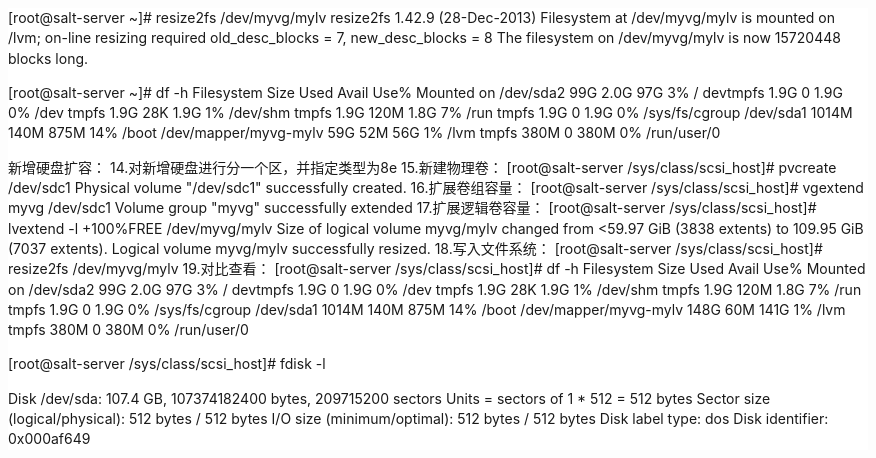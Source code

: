 [root@salt-server ~]# resize2fs /dev/myvg/mylv
resize2fs 1.42.9 (28-Dec-2013)
Filesystem at /dev/myvg/mylv is mounted on /lvm; on-line resizing required
old_desc_blocks = 7, new_desc_blocks = 8
The filesystem on /dev/myvg/mylv is now 15720448 blocks long.

[root@salt-server ~]# df -h
Filesystem             Size  Used Avail Use% Mounted on
/dev/sda2               99G  2.0G   97G   3% /
devtmpfs               1.9G     0  1.9G   0% /dev
tmpfs                  1.9G   28K  1.9G   1% /dev/shm
tmpfs                  1.9G  120M  1.8G   7% /run
tmpfs                  1.9G     0  1.9G   0% /sys/fs/cgroup
/dev/sda1             1014M  140M  875M  14% /boot
/dev/mapper/myvg-mylv   59G   52M   56G   1% /lvm
tmpfs                  380M     0  380M   0% /run/user/0

新增硬盘扩容：
14.对新增硬盘进行分一个区，并指定类型为8e
15.新建物理卷：
[root@salt-server /sys/class/scsi_host]# pvcreate /dev/sdc1
  Physical volume "/dev/sdc1" successfully created.
16.扩展卷组容量：
[root@salt-server /sys/class/scsi_host]# vgextend myvg /dev/sdc1
  Volume group "myvg" successfully extended
17.扩展逻辑卷容量：
[root@salt-server /sys/class/scsi_host]# lvextend -l +100%FREE /dev/myvg/mylv
  Size of logical volume myvg/mylv changed from <59.97 GiB (3838 extents) to 109.95 GiB (7037 extents).
  Logical volume myvg/mylv successfully resized.
18.写入文件系统：
[root@salt-server /sys/class/scsi_host]# resize2fs  /dev/myvg/mylv
19.对比查看：
[root@salt-server /sys/class/scsi_host]# df -h
Filesystem             Size  Used Avail Use% Mounted on
/dev/sda2               99G  2.0G   97G   3% /
devtmpfs               1.9G     0  1.9G   0% /dev
tmpfs                  1.9G   28K  1.9G   1% /dev/shm
tmpfs                  1.9G  120M  1.8G   7% /run
tmpfs                  1.9G     0  1.9G   0% /sys/fs/cgroup
/dev/sda1             1014M  140M  875M  14% /boot
/dev/mapper/myvg-mylv  148G   60M  141G   1% /lvm
tmpfs                  380M     0  380M   0% /run/user/0

[root@salt-server /sys/class/scsi_host]# fdisk -l

Disk /dev/sda: 107.4 GB, 107374182400 bytes, 209715200 sectors
Units = sectors of 1 * 512 = 512 bytes
Sector size (logical/physical): 512 bytes / 512 bytes
I/O size (minimum/optimal): 512 bytes / 512 bytes
Disk label type: dos
Disk identifier: 0x000af649
